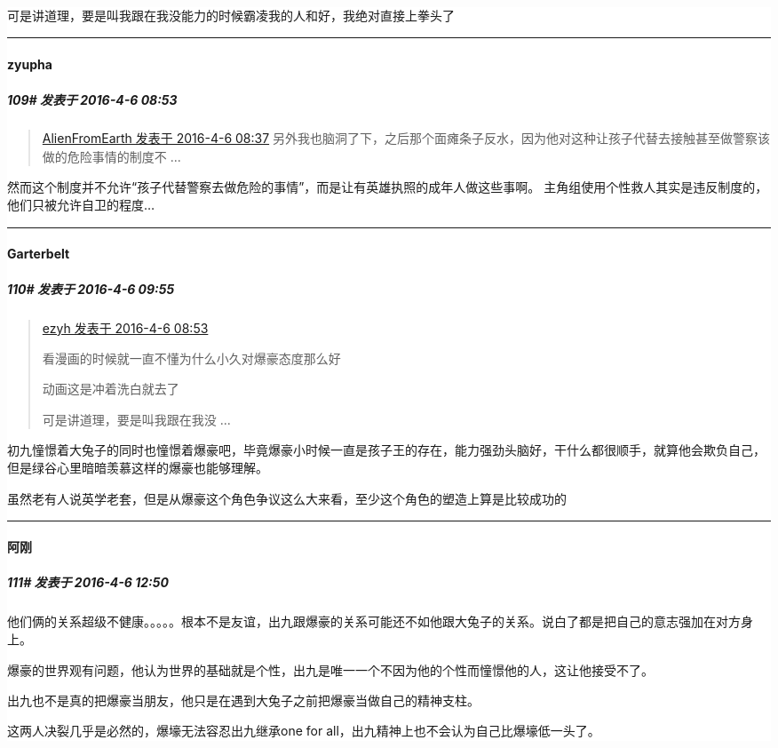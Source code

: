 可是讲道理，要是叫我跟在我没能力的时候霸凌我的人和好，我绝对直接上拳头了







-----

####  zyupha  
##### 109#       发表于 2016-4-6 08:53



<blockquote><a href="httphttps://bbs.saraba1st.com/2b/forum.php?mod=redirect&amp;goto=findpost&amp;pid=32054876&amp;ptid=1204121" target="_blank">AlienFromEarth 发表于 2016-4-6 08:37</a>
另外我也脑洞了下，之后那个面瘫条子反水，因为他对这种让孩子代替去接触甚至做警察该做的危险事情的制度不 ...</blockquote>
然而这个制度并不允许“孩子代替警察去做危险的事情”，而是让有英雄执照的成年人做这些事啊。
主角组使用个性救人其实是违反制度的，他们只被允许自卫的程度…







-----

####  Garterbelt  
##### 110#       发表于 2016-4-6 09:55



<blockquote><a href="httphttps://bbs.saraba1st.com/2b/forum.php?mod=redirect&amp;goto=findpost&amp;pid=32055011&amp;ptid=1204121" target="_blank">ezyh 发表于 2016-4-6 08:53</a>

看漫画的时候就一直不懂为什么小久对爆豪态度那么好

动画这是冲着洗白就去了

可是讲道理，要是叫我跟在我没 ...</blockquote>
初九憧憬着大兔子的同时也憧憬着爆豪吧，毕竟爆豪小时候一直是孩子王的存在，能力强劲头脑好，干什么都很顺手，就算他会欺负自己，但是绿谷心里暗暗羡慕这样的爆豪也能够理解。

虽然老有人说英学老套，但是从爆豪这个角色争议这么大来看，至少这个角色的塑造上算是比较成功的







-----

####  阿刚  
##### 111#       发表于 2016-4-6 12:50




他们俩的关系超级不健康。。。。。根本不是友谊，出九跟爆豪的关系可能还不如他跟大兔子的关系。说白了都是把自己的意志强加在对方身上。

爆豪的世界观有问题，他认为世界的基础就是个性，出九是唯一一个不因为他的个性而憧憬他的人，这让他接受不了。

出九也不是真的把爆豪当朋友，他只是在遇到大兔子之前把爆豪当做自己的精神支柱。

这两人决裂几乎是必然的，爆壕无法容忍出九继承one for all，出九精神上也不会认为自己比爆壕低一头了。
